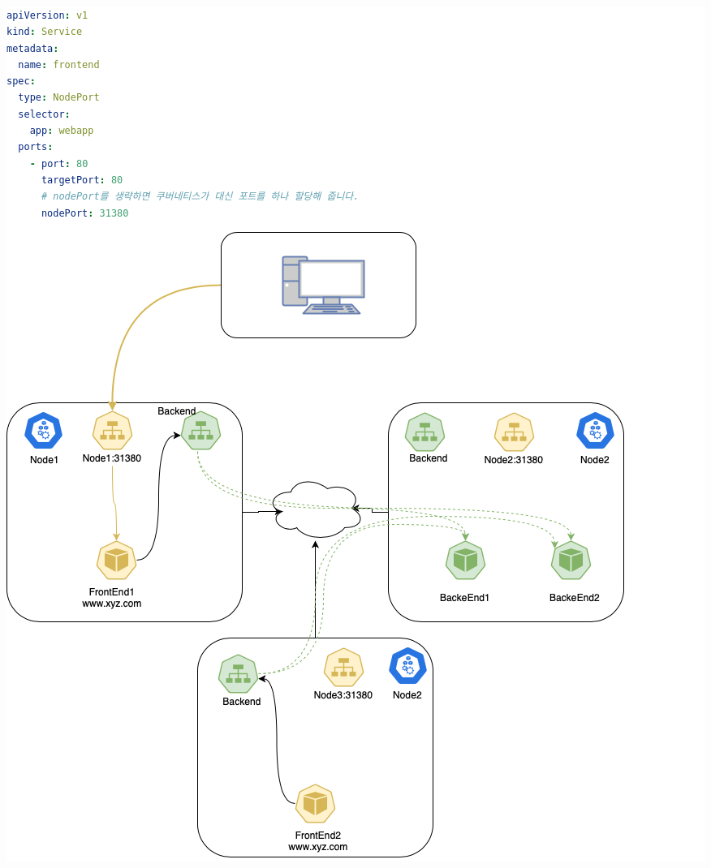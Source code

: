 ```yaml
apiVersion: v1
kind: Service
metadata:
  name: frontend
spec:
  type: NodePort
  selector:
    app: webapp
  ports:
    - port: 80
      targetPort: 80
      # nodePort를 생략하면 쿠버네티스가 대신 포트를 하나 할당해 줍니다.
      nodePort: 31380
```

![](/assets/images/packet-life/03-05.png)
